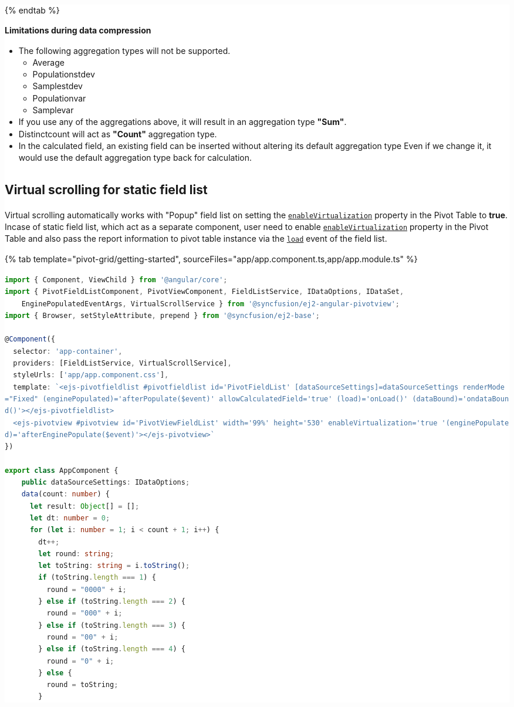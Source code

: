 {% endtab %}

**Limitations during data compression**

* The following aggregation types will not be supported.
    * Average
    * Populationstdev
    * Samplestdev
    * Populationvar
    * Samplevar
* If you use any of the aggregations above, it will result in an aggregation type **"Sum"**.
* Distinctcount will act as **"Count"** aggregation type.
* In the calculated field, an existing field can be inserted without altering its default aggregation type Even if we change it, it would use the default aggregation type back for calculation.

## Virtual scrolling for static field list

Virtual scrolling automatically works with "Popup" field list on setting the [`enableVirtualization`](https://ej2.syncfusion.com/angular/documentation/api/pivotview/#enablevirtualization) property in the Pivot Table to **true**. Incase of static field list, which act as a separate component, user need to enable [`enableVirtualization`](https://ej2.syncfusion.com/angular/documentation/api/pivotview/#enablevirtualization) property in the Pivot Table and also pass the report information to pivot table instance via the [`load`](https://ej2.syncfusion.com/angular/documentation/api/pivotview#load) event of the field list.

{% tab template="pivot-grid/getting-started", sourceFiles="app/app.component.ts,app/app.module.ts" %}

```typescript
import { Component, ViewChild } from '@angular/core';
import { PivotFieldListComponent, PivotViewComponent, FieldListService, IDataOptions, IDataSet,
    EnginePopulatedEventArgs, VirtualScrollService } from '@syncfusion/ej2-angular-pivotview';
import { Browser, setStyleAttribute, prepend } from '@syncfusion/ej2-base';

@Component({
  selector: 'app-container',
  providers: [FieldListService, VirtualScrollService],
  styleUrls: ['app/app.component.css'],
  template: `<ejs-pivotfieldlist #pivotfieldlist id='PivotFieldList' [dataSourceSettings]=dataSourceSettings renderMode="Fixed" (enginePopulated)='afterPopulate($event)' allowCalculatedField='true' (load)='onLoad()' (dataBound)='ondataBound()'></ejs-pivotfieldlist>
  <ejs-pivotview #pivotview id='PivotViewFieldList' width='99%' height='530' enableVirtualization='true '(enginePopulated)='afterEnginePopulate($event)'></ejs-pivotview>`
})

export class AppComponent {
    public dataSourceSettings: IDataOptions;
    data(count: number) {
      let result: Object[] = [];
      let dt: number = 0;
      for (let i: number = 1; i < count + 1; i++) {
        dt++;
        let round: string;
        let toString: string = i.toString();
        if (toString.length === 1) {
          round = "0000" + i;
        } else if (toString.length === 2) {
          round = "000" + i;
        } else if (toString.length === 3) {
          round = "00" + i;
        } else if (toString.length === 4) {
          round = "0" + i;
        } else {
          round = toString;
        }
```